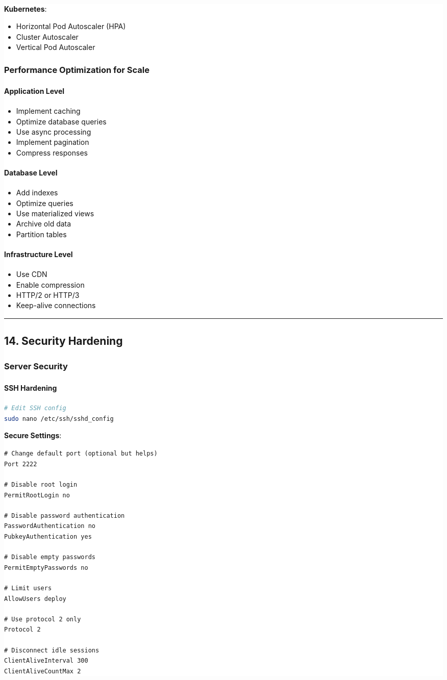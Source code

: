 **Kubernetes**:
- Horizontal Pod Autoscaler (HPA)
- Cluster Autoscaler
- Vertical Pod Autoscaler

### Performance Optimization for Scale

#### Application Level
- Implement caching
- Optimize database queries
- Use async processing
- Implement pagination
- Compress responses

#### Database Level
- Add indexes
- Optimize queries
- Use materialized views
- Archive old data
- Partition tables

#### Infrastructure Level
- Use CDN
- Enable compression
- HTTP/2 or HTTP/3
- Keep-alive connections

---

## 14. Security Hardening

### Server Security

#### SSH Hardening
```bash
# Edit SSH config
sudo nano /etc/ssh/sshd_config
```

**Secure Settings**:
```
# Change default port (optional but helps)
Port 2222

# Disable root login
PermitRootLogin no

# Disable password authentication
PasswordAuthentication no
PubkeyAuthentication yes

# Disable empty passwords
PermitEmptyPasswords no

# Limit users
AllowUsers deploy

# Use protocol 2 only
Protocol 2

# Disconnect idle sessions
ClientAliveInterval 300
ClientAliveCountMax 2

```